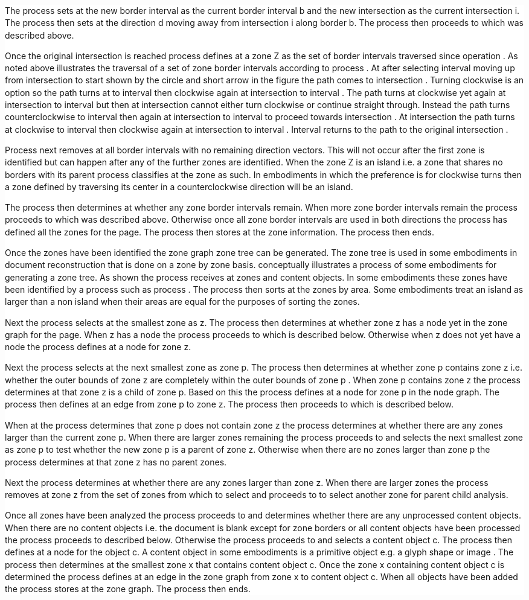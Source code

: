 The process sets at the new border interval as the current border interval b and the new intersection as the current intersection i. The process then sets at the direction d moving away from intersection i along border b. The process then proceeds to which was described above.

Once the original intersection is reached process defines at a zone Z as the set of border intervals traversed since operation . As noted above illustrates the traversal of a set of zone border intervals according to process . At after selecting interval moving up from intersection to start shown by the circle and short arrow in the figure the path comes to intersection . Turning clockwise is an option so the path turns at to interval then clockwise again at intersection to interval . The path turns at clockwise yet again at intersection to interval but then at intersection cannot either turn clockwise or continue straight through. Instead the path turns counterclockwise to interval then again at intersection to interval to proceed towards intersection . At intersection the path turns at clockwise to interval then clockwise again at intersection to interval . Interval returns to the path to the original intersection .

Process next removes at all border intervals with no remaining direction vectors. This will not occur after the first zone is identified but can happen after any of the further zones are identified. When the zone Z is an island i.e. a zone that shares no borders with its parent process classifies at the zone as such. In embodiments in which the preference is for clockwise turns then a zone defined by traversing its center in a counterclockwise direction will be an island.

The process then determines at whether any zone border intervals remain. When more zone border intervals remain the process proceeds to which was described above. Otherwise once all zone border intervals are used in both directions the process has defined all the zones for the page. The process then stores at the zone information. The process then ends.

Once the zones have been identified the zone graph zone tree can be generated. The zone tree is used in some embodiments in document reconstruction that is done on a zone by zone basis. conceptually illustrates a process of some embodiments for generating a zone tree. As shown the process receives at zones and content objects. In some embodiments these zones have been identified by a process such as process . The process then sorts at the zones by area. Some embodiments treat an island as larger than a non island when their areas are equal for the purposes of sorting the zones.

Next the process selects at the smallest zone as z. The process then determines at whether zone z has a node yet in the zone graph for the page. When z has a node the process proceeds to which is described below. Otherwise when z does not yet have a node the process defines at a node for zone z.

Next the process selects at the next smallest zone as zone p. The process then determines at whether zone p contains zone z i.e. whether the outer bounds of zone z are completely within the outer bounds of zone p . When zone p contains zone z the process determines at that zone z is a child of zone p. Based on this the process defines at a node for zone p in the node graph. The process then defines at an edge from zone p to zone z. The process then proceeds to which is described below.

When at the process determines that zone p does not contain zone z the process determines at whether there are any zones larger than the current zone p. When there are larger zones remaining the process proceeds to and selects the next smallest zone as zone p to test whether the new zone p is a parent of zone z. Otherwise when there are no zones larger than zone p the process determines at that zone z has no parent zones.

Next the process determines at whether there are any zones larger than zone z. When there are larger zones the process removes at zone z from the set of zones from which to select and proceeds to to select another zone for parent child analysis.

Once all zones have been analyzed the process proceeds to and determines whether there are any unprocessed content objects. When there are no content objects i.e. the document is blank except for zone borders or all content objects have been processed the process proceeds to described below. Otherwise the process proceeds to and selects a content object c. The process then defines at a node for the object c. A content object in some embodiments is a primitive object e.g. a glyph shape or image . The process then determines at the smallest zone x that contains content object c. Once the zone x containing content object c is determined the process defines at an edge in the zone graph from zone x to content object c. When all objects have been added the process stores at the zone graph. The process then ends.
